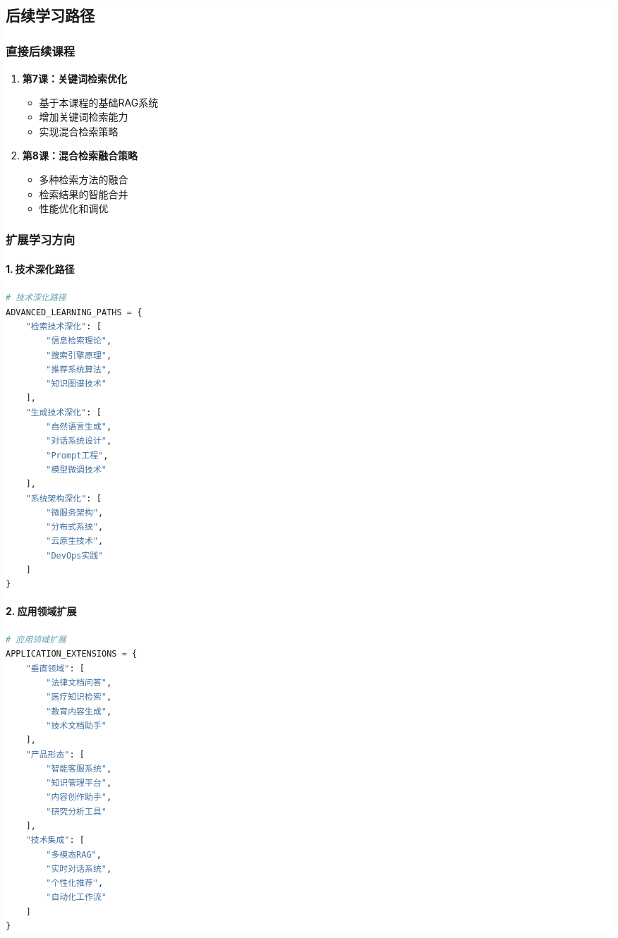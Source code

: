 ## 后续学习路径

### 直接后续课程
1. **第7课：关键词检索优化**
   - 基于本课程的基础RAG系统
   - 增加关键词检索能力
   - 实现混合检索策略

2. **第8课：混合检索融合策略**
   - 多种检索方法的融合
   - 检索结果的智能合并
   - 性能优化和调优

### 扩展学习方向

#### 1. 技术深化路径
```python
# 技术深化路径
ADVANCED_LEARNING_PATHS = {
    "检索技术深化": [
        "信息检索理论",
        "搜索引擎原理",
        "推荐系统算法",
        "知识图谱技术"
    ],
    "生成技术深化": [
        "自然语言生成",
        "对话系统设计",
        "Prompt工程",
        "模型微调技术"
    ],
    "系统架构深化": [
        "微服务架构",
        "分布式系统",
        "云原生技术",
        "DevOps实践"
    ]
}
```

#### 2. 应用领域扩展
```python
# 应用领域扩展
APPLICATION_EXTENSIONS = {
    "垂直领域": [
        "法律文档问答",
        "医疗知识检索",
        "教育内容生成",
        "技术文档助手"
    ],
    "产品形态": [
        "智能客服系统",
        "知识管理平台",
        "内容创作助手",
        "研究分析工具"
    ],
    "技术集成": [
        "多模态RAG",
        "实时对话系统",
        "个性化推荐",
        "自动化工作流"
    ]
}
```